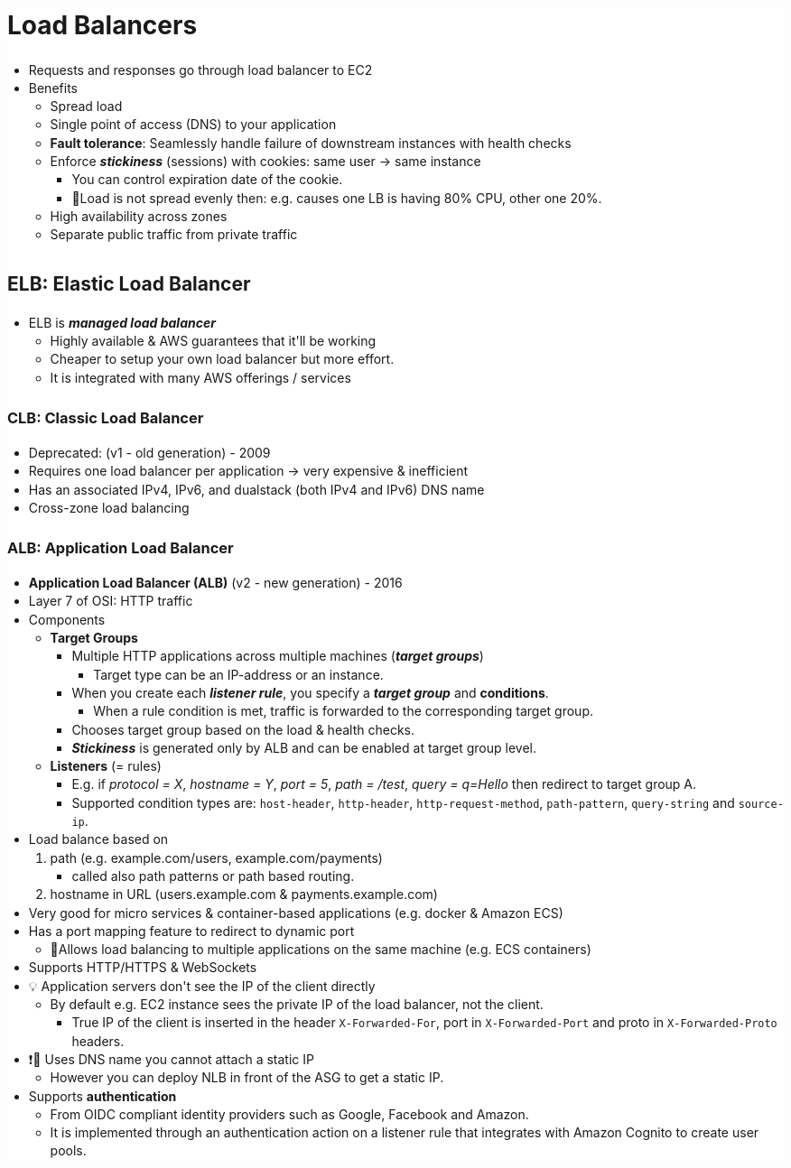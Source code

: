 # Load Balancers

- Requests and responses go through load balancer to EC2
- Benefits
  - Spread load
  - Single point of access (DNS) to your application
  - **Fault tolerance**: Seamlessly handle failure of downstream instances with health checks
  - Enforce ***stickiness*** (sessions) with cookies: same user -> same instance
    - You can control expiration date of the cookie.
    - 📝Load is not spread evenly then: e.g. causes one LB is having 80% CPU, other one 20%.
  - High availability across zones
  - Separate public traffic from private traffic

## ELB: Elastic Load Balancer

- ELB is ***managed load balancer***
  - Highly available & AWS guarantees that it'll be working
  - Cheaper to setup your own load balancer but more effort.
  - It is integrated with many AWS offerings / services

### CLB: Classic Load Balancer

- Deprecated: (v1 - old generation) - 2009
- Requires one load balancer per application -> very expensive & inefficient
- Has an associated IPv4, IPv6, and dualstack (both IPv4 and IPv6) DNS name
- Cross-zone load balancing

### ALB: Application Load Balancer

- **Application Load Balancer (ALB)** (v2 - new generation) - 2016
- Layer 7 of OSI: HTTP traffic
- Components
  - **Target Groups**
    - Multiple HTTP applications across multiple machines (***target groups***)
      - Target type can be an IP-address or an instance.
    - When you create each ***listener rule***, you specify a ***target group*** and **conditions**.
      - When a rule condition is met, traffic is forwarded to the corresponding target group.
    - Chooses target group based on the load & health checks.
    - ***Stickiness*** is generated only by ALB and can be enabled at target group level.
  - **Listeners** (= rules)
    - E.g. if *protocol = X*, *hostname = Y*, *port = 5*, *path = /test*, *query = q=Hello* then redirect to target group A.
    - Supported condition types are: `host-header`, `http-header`, `http-request-method`, `path-pattern`, `query-string` and `source-ip`.
- Load balance based on
    1. path (e.g. example.com/users, example.com/payments)
       - called also path patterns or path based routing.
    2. hostname in URL (users.example.com & payments.example.com)
- Very good for micro services & container-based applications (e.g. docker & Amazon ECS)
- Has a port mapping feature to redirect to dynamic port
  - 📝Allows load balancing to multiple applications on the same machine (e.g. ECS containers)
- Supports HTTP/HTTPS & WebSockets
- 💡 Application servers don't see the IP of the client directly
  - By default e.g. EC2 instance sees the private IP of the load balancer, not the client.
    - True IP of the client is inserted in the header `X-Forwarded-For`, port in `X-Forwarded-Port` and proto in `X-Forwarded-Proto` headers.
- ❗📝 Uses DNS name you cannot attach a static IP
  - However you can deploy NLB in front of the ASG to get a static IP.
- Supports **authentication**
  - From OIDC compliant identity providers such as Google, Facebook and Amazon.
  - It is implemented through an authentication action on a listener rule that integrates with Amazon Cognito to create user pools.
